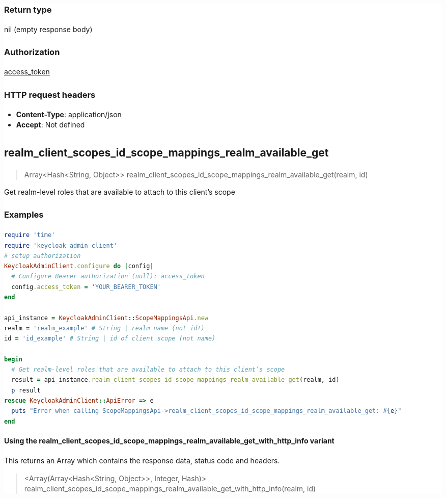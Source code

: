 ### Return type

nil (empty response body)

### Authorization

[access_token](../README.md#access_token)

### HTTP request headers

- **Content-Type**: application/json
- **Accept**: Not defined


## realm_client_scopes_id_scope_mappings_realm_available_get

> Array&lt;Hash&lt;String, Object&gt;&gt; realm_client_scopes_id_scope_mappings_realm_available_get(realm, id)

Get realm-level roles that are available to attach to this client’s scope

### Examples

```ruby
require 'time'
require 'keycloak_admin_client'
# setup authorization
KeycloakAdminClient.configure do |config|
  # Configure Bearer authorization (null): access_token
  config.access_token = 'YOUR_BEARER_TOKEN'
end

api_instance = KeycloakAdminClient::ScopeMappingsApi.new
realm = 'realm_example' # String | realm name (not id!)
id = 'id_example' # String | id of client scope (not name)

begin
  # Get realm-level roles that are available to attach to this client’s scope
  result = api_instance.realm_client_scopes_id_scope_mappings_realm_available_get(realm, id)
  p result
rescue KeycloakAdminClient::ApiError => e
  puts "Error when calling ScopeMappingsApi->realm_client_scopes_id_scope_mappings_realm_available_get: #{e}"
end
```

#### Using the realm_client_scopes_id_scope_mappings_realm_available_get_with_http_info variant

This returns an Array which contains the response data, status code and headers.

> <Array(Array&lt;Hash&lt;String, Object&gt;&gt;, Integer, Hash)> realm_client_scopes_id_scope_mappings_realm_available_get_with_http_info(realm, id)
